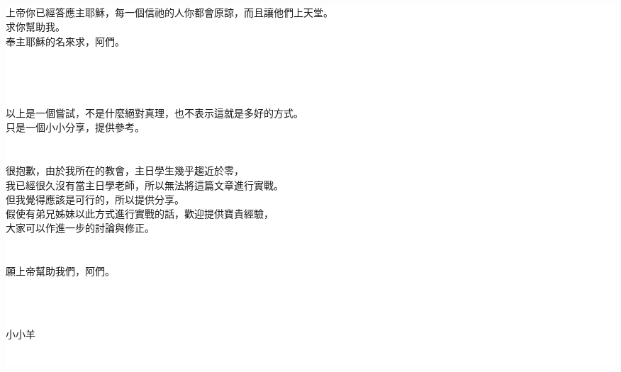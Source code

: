<div>上帝你已經答應主耶穌，每一個信祂的人你都會原諒，而且讓他們上天堂。</div>

<div>求你幫助我。</div>

<div>奉主耶穌的名來求，阿們。</div>

<div>&nbsp;</div>

<div>&nbsp;</div>

<div>&nbsp;</div>

<div>&nbsp;</div>

<div>以上是一個嘗試，不是什麼絕對真理，也不表示這就是多好的方式。</div>

<div>只是一個小小分享，提供參考。</div>

<div>&nbsp;</div>

<div>&nbsp;</div>

<div>很抱歉，由於我所在的教會，主日學生幾乎趨近於零，</div>

<div>我已經很久沒有當主日學老師，所以無法將這篇文章進行實戰。</div>

<div>但我覺得應該是可行的，所以提供分享。</div>

<div>假使有弟兄姊妹以此方式進行實戰的話，歡迎提供寶貴經驗，</div>

<div>大家可以作進一步的討論與修正。</div>

<div>&nbsp;</div>

<div>&nbsp;</div>

<div>願上帝幫助我們，阿們。</div>

<div>&nbsp;</div>

<p>&nbsp;</p>

<p>小小羊</p>

<p>&nbsp;</p>
